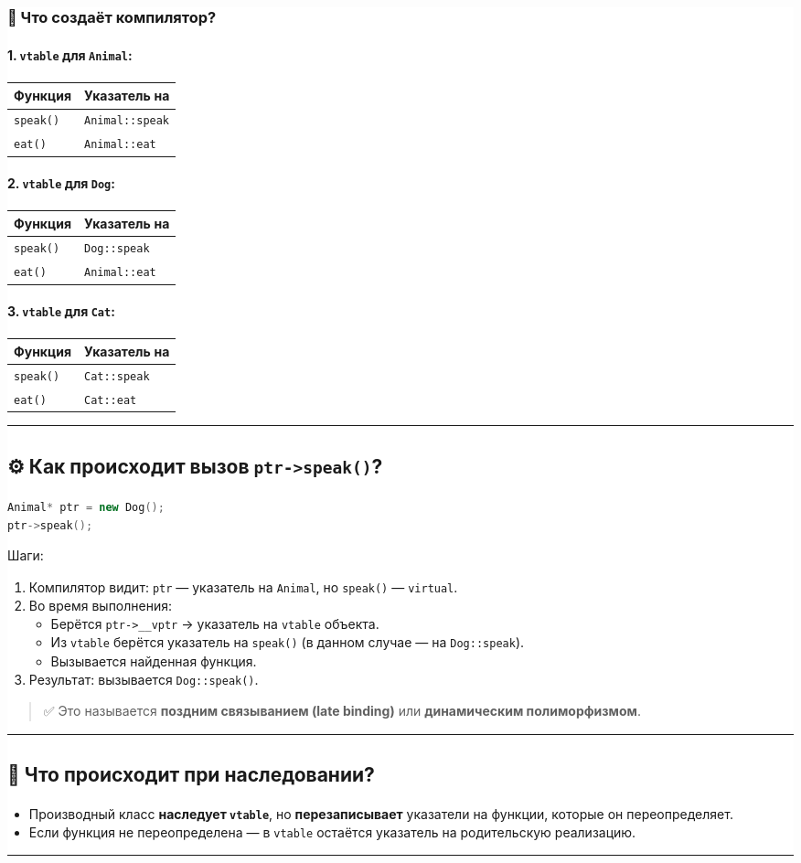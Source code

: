 ### 🔹 Что создаёт компилятор?

#### 1. `vtable` для `Animal`:
| Функция       | Указатель на         |
|---------------|-----------------------|
| `speak()`     | `Animal::speak`       |
| `eat()`       | `Animal::eat`         |

#### 2. `vtable` для `Dog`:
| Функция       | Указатель на         |
|---------------|-----------------------|
| `speak()`     | `Dog::speak`          |
| `eat()`       | `Animal::eat`         | ← унаследовано

#### 3. `vtable` для `Cat`:
| Функция       | Указатель на         |
|---------------|-----------------------|
| `speak()`     | `Cat::speak`          |
| `eat()`       | `Cat::eat`            |

---

## ⚙️ Как происходит вызов `ptr->speak()`?

```cpp
Animal* ptr = new Dog();
ptr->speak();
```

Шаги:
1. Компилятор видит: `ptr` — указатель на `Animal`, но `speak()` — `virtual`.
2. Во время выполнения:
   - Берётся `ptr->__vptr` → указатель на `vtable` объекта.
   - Из `vtable` берётся указатель на `speak()` (в данном случае — на `Dog::speak`).
   - Вызывается найденная функция.
3. Результат: вызывается `Dog::speak()`.

> ✅ Это называется **поздним связыванием (late binding)** или **динамическим полиморфизмом**.

---

## 🧱 Что происходит при наследовании?

- Производный класс **наследует `vtable`**, но **перезаписывает** указатели на функции, которые он переопределяет.
- Если функция не переопределена — в `vtable` остаётся указатель на родительскую реализацию.

---
